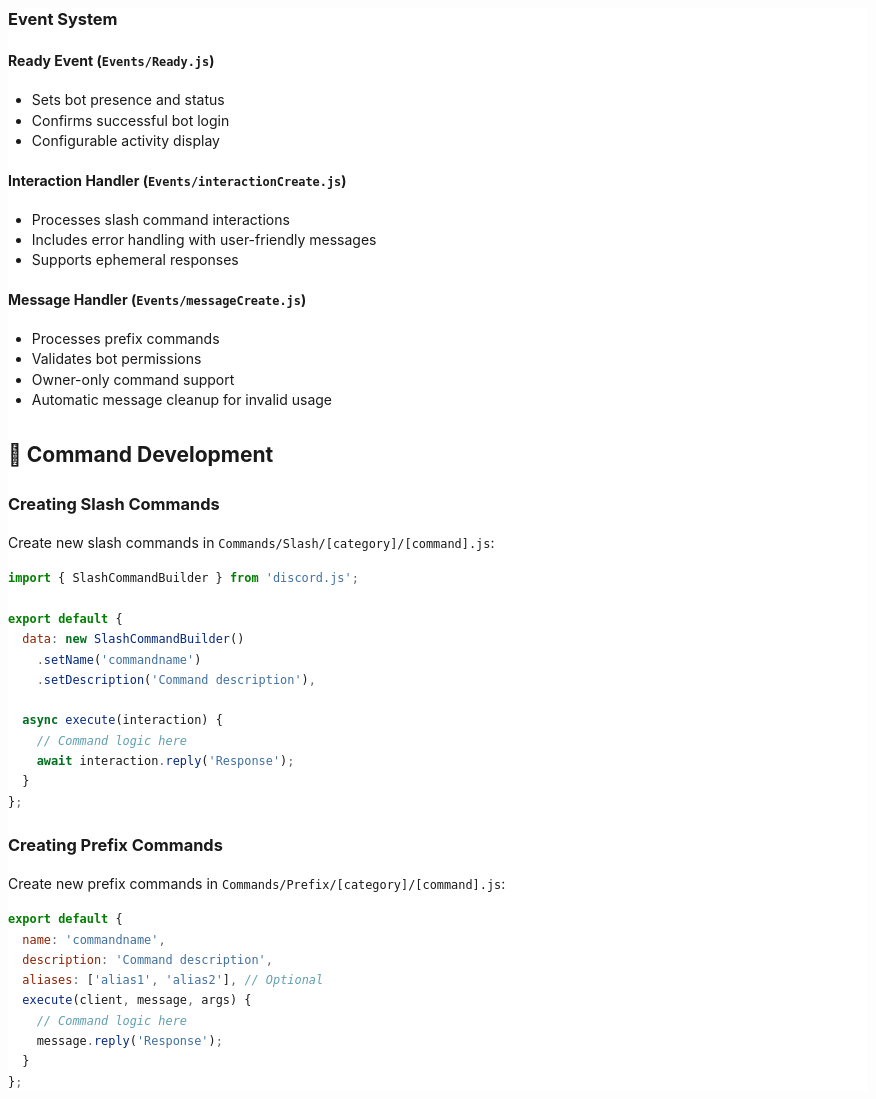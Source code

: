 ### Event System

#### **Ready Event (`Events/Ready.js`)**

- Sets bot presence and status
- Confirms successful bot login
- Configurable activity display

#### **Interaction Handler (`Events/interactionCreate.js`)**

- Processes slash command interactions
- Includes error handling with user-friendly messages
- Supports ephemeral responses

#### **Message Handler (`Events/messageCreate.js`)**

- Processes prefix commands
- Validates bot permissions
- Owner-only command support
- Automatic message cleanup for invalid usage


## 📝 Command Development

### Creating Slash Commands

Create new slash commands in `Commands/Slash/[category]/[command].js`:

```javascript
import { SlashCommandBuilder } from 'discord.js';

export default {
  data: new SlashCommandBuilder()
    .setName('commandname')
    .setDescription('Command description'),

  async execute(interaction) {
    // Command logic here
    await interaction.reply('Response');
  }
};
```

### Creating Prefix Commands

Create new prefix commands in `Commands/Prefix/[category]/[command].js`:

```javascript
export default {
  name: 'commandname',
  description: 'Command description',
  aliases: ['alias1', 'alias2'], // Optional
  execute(client, message, args) {
    // Command logic here
    message.reply('Response');
  }
};
```
